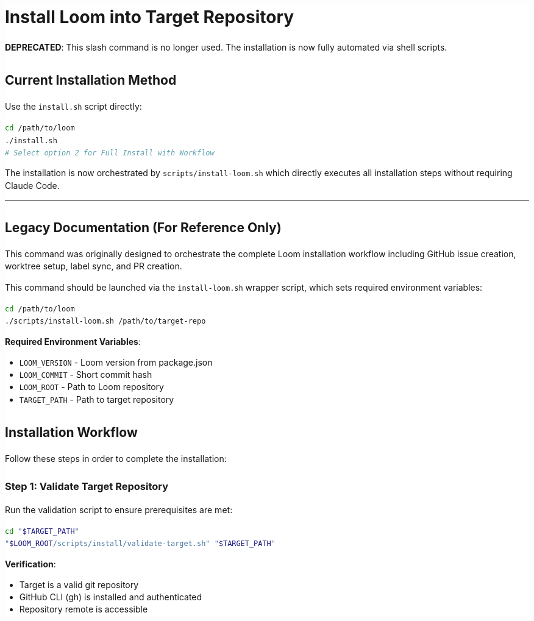 # Install Loom into Target Repository

**DEPRECATED**: This slash command is no longer used. The installation is now fully automated via shell scripts.

## Current Installation Method

Use the `install.sh` script directly:

```bash
cd /path/to/loom
./install.sh
# Select option 2 for Full Install with Workflow
```

The installation is now orchestrated by `scripts/install-loom.sh` which directly executes all installation steps without requiring Claude Code.

---

## Legacy Documentation (For Reference Only)

This command was originally designed to orchestrate the complete Loom installation workflow including GitHub issue creation, worktree setup, label sync, and PR creation.

This command should be launched via the `install-loom.sh` wrapper script, which sets required environment variables:

```bash
cd /path/to/loom
./scripts/install-loom.sh /path/to/target-repo
```

**Required Environment Variables**:
- `LOOM_VERSION` - Loom version from package.json
- `LOOM_COMMIT` - Short commit hash
- `LOOM_ROOT` - Path to Loom repository
- `TARGET_PATH` - Path to target repository

## Installation Workflow

Follow these steps in order to complete the installation:

### Step 1: Validate Target Repository

Run the validation script to ensure prerequisites are met:

```bash
cd "$TARGET_PATH"
"$LOOM_ROOT/scripts/install/validate-target.sh" "$TARGET_PATH"
```

**Verification**:
- Target is a valid git repository
- GitHub CLI (gh) is installed and authenticated
- Repository remote is accessible
